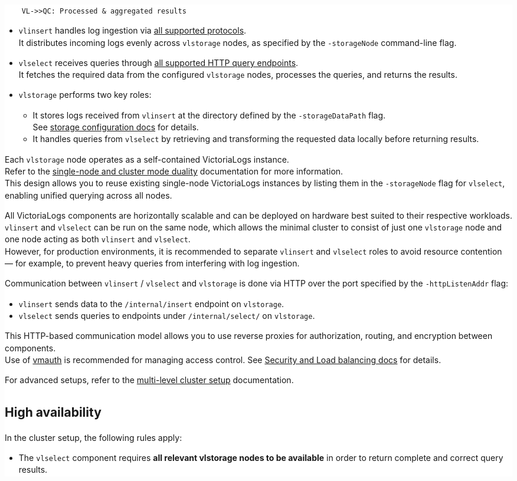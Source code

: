 ```mermaid
    VL->>QC: Processed & aggregated results
```

- `vlinsert` handles log ingestion via [all supported protocols](https://docs.victoriametrics.com/victorialogs/data-ingestion/).  
  It distributes incoming logs evenly across `vlstorage` nodes, as specified by the `-storageNode` command-line flag.

- `vlselect` receives queries through [all supported HTTP query endpoints](https://docs.victoriametrics.com/victorialogs/querying/).  
  It fetches the required data from the configured `vlstorage` nodes, processes the queries, and returns the results.

- `vlstorage` performs two key roles:
  - It stores logs received from `vlinsert` at the directory defined by the `-storageDataPath` flag.  
    See [storage configuration docs](https://docs.victoriametrics.com/victorialogs/#storage) for details.
  - It handles queries from `vlselect` by retrieving and transforming the requested data locally before returning results.

Each `vlstorage` node operates as a self-contained VictoriaLogs instance.  
Refer to the [single-node and cluster mode duality](#single-node-and-cluster-mode-duality) documentation for more information.  
This design allows you to reuse existing single-node VictoriaLogs instances by listing them in the `-storageNode` flag for `vlselect`, enabling unified querying across all nodes.

All VictoriaLogs components are horizontally scalable and can be deployed on hardware best suited to their respective workloads.  
`vlinsert` and `vlselect` can be run on the same node, which allows the minimal cluster to consist of just one `vlstorage` node and one node acting as both `vlinsert` and `vlselect`.  
However, for production environments, it is recommended to separate `vlinsert` and `vlselect` roles to avoid resource contention — for example, to prevent heavy queries from interfering with log ingestion.

Communication between `vlinsert` / `vlselect` and `vlstorage` is done via HTTP over the port specified by the `-httpListenAddr` flag:

- `vlinsert` sends data to the `/internal/insert` endpoint on `vlstorage`.
- `vlselect` sends queries to endpoints under `/internal/select/` on `vlstorage`.

This HTTP-based communication model allows you to use reverse proxies for authorization, routing, and encryption between components.  
Use of [vmauth](https://docs.victoriametrics.com/victoriametrics/vmauth/) is recommended for managing access control.
See [Security and Load balancing docs](https://docs.victoriametrics.com/victorialogs/security-and-lb/) for details.

For advanced setups, refer to the [multi-level cluster setup](#multi-level-cluster-setup) documentation.

## High availability

In the cluster setup, the following rules apply:

- The `vlselect` component requires **all relevant vlstorage nodes to be available** in order to return complete and correct query results.
